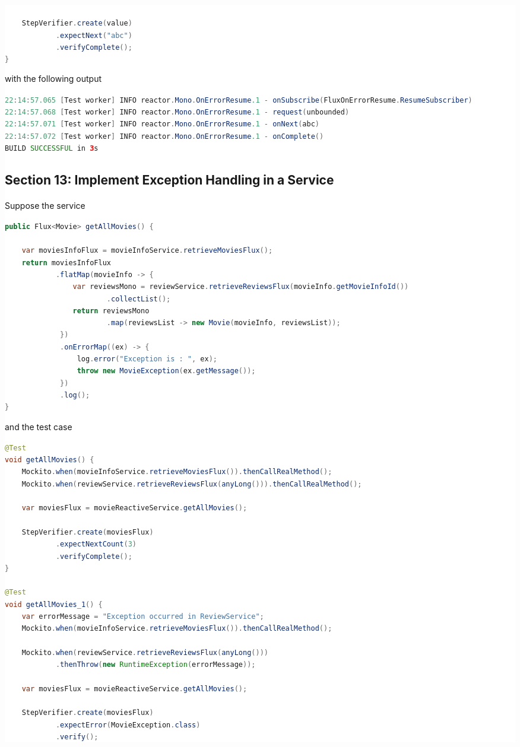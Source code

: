 ```java
  
    StepVerifier.create(value)  
            .expectNext("abc")  
            .verifyComplete();  
}
```
with the following output
```java
22:14:57.065 [Test worker] INFO reactor.Mono.OnErrorResume.1 - onSubscribe(FluxOnErrorResume.ResumeSubscriber)
22:14:57.068 [Test worker] INFO reactor.Mono.OnErrorResume.1 - request(unbounded)
22:14:57.071 [Test worker] INFO reactor.Mono.OnErrorResume.1 - onNext(abc)
22:14:57.072 [Test worker] INFO reactor.Mono.OnErrorResume.1 - onComplete()
BUILD SUCCESSFUL in 3s
```

## Section 13: Implement Exception Handling in a Service

Suppose the service
```java
public Flux<Movie> getAllMovies() {  
  
    var moviesInfoFlux = movieInfoService.retrieveMoviesFlux();  
    return moviesInfoFlux  
			.flatMap(movieInfo -> {  
			    var reviewsMono = reviewService.retrieveReviewsFlux(movieInfo.getMovieInfoId())  
			            .collectList();  
			    return reviewsMono  
						.map(reviewsList -> new Movie(movieInfo, reviewsList));  
			 })  
			 .onErrorMap((ex) -> {  
			     log.error("Exception is : ", ex);  
			     throw new MovieException(ex.getMessage());  
			 })  
			 .log();  
}
```
and the test case
```java
@Test  
void getAllMovies() {  
    Mockito.when(movieInfoService.retrieveMoviesFlux()).thenCallRealMethod();  
    Mockito.when(reviewService.retrieveReviewsFlux(anyLong())).thenCallRealMethod();  
  
    var moviesFlux = movieReactiveService.getAllMovies();  
  
    StepVerifier.create(moviesFlux)  
            .expectNextCount(3)  
            .verifyComplete();  
}

@Test  
void getAllMovies_1() {  
    var errorMessage = "Exception occurred in ReviewService";  
    Mockito.when(movieInfoService.retrieveMoviesFlux()).thenCallRealMethod();  
  
    Mockito.when(reviewService.retrieveReviewsFlux(anyLong()))  
            .thenThrow(new RuntimeException(errorMessage));  
  
    var moviesFlux = movieReactiveService.getAllMovies();  
  
    StepVerifier.create(moviesFlux)  
            .expectError(MovieException.class)  
            .verify();  
```